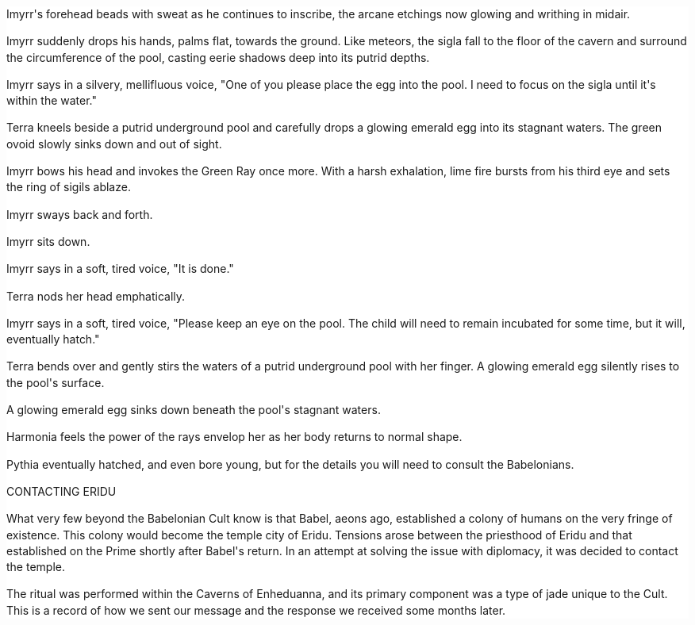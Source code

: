 Imyrr's forehead beads with sweat as he continues to inscribe, the
arcane etchings now glowing and writhing in midair.

Imyrr suddenly drops his hands, palms flat, towards the ground. Like
meteors, the sigla fall to the floor of the cavern and surround the
circumference of the pool, casting eerie shadows deep into its putrid
depths.

Imyrr says in a silvery, mellifluous voice, "One of you please place the
egg into the pool. I need to focus on the sigla until it's within the
water."

Terra kneels beside a putrid underground pool and carefully drops a
glowing emerald egg into its stagnant waters. The green ovoid slowly
sinks down and out of sight.

Imyrr bows his head and invokes the Green Ray once more. With a harsh
exhalation, lime fire bursts from his third eye and sets the ring of
sigils ablaze.

Imyrr sways back and forth.

Imyrr sits down.

Imyrr says in a soft, tired voice, "It is done."

Terra nods her head emphatically.

Imyrr says in a soft, tired voice, "Please keep an eye on the pool. The
child will need to remain incubated for some time, but it will,
eventually hatch."

Terra bends over and gently stirs the waters of a putrid underground
pool with her finger.
A glowing emerald egg silently rises to the pool's surface.

A glowing emerald egg sinks down beneath the pool's stagnant waters.

Harmonia feels the power of the rays envelop her as her body returns to
normal shape.

Pythia eventually hatched, and even bore young, but for the details you
will need to consult the Babelonians.



CONTACTING ERIDU

What very few beyond the Babelonian Cult know is that Babel, aeons ago,
established a colony of humans on the very fringe of existence. This
colony would become the temple city of Eridu. Tensions arose between the
priesthood of Eridu and that established on the Prime shortly after
Babel's return. In an attempt at solving the issue with diplomacy, it
was decided to contact the temple.

The ritual was performed within the Caverns of Enheduanna, and its
primary component was a type of jade unique to the Cult. This is a
record of how we sent our message and the response we received some
months later.
